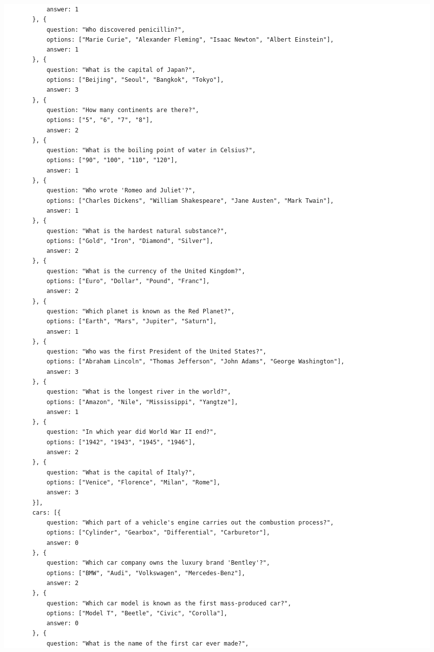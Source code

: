                 answer: 1
            }, {
                question: "Who discovered penicillin?",
                options: ["Marie Curie", "Alexander Fleming", "Isaac Newton", "Albert Einstein"],
                answer: 1
            }, {
                question: "What is the capital of Japan?",
                options: ["Beijing", "Seoul", "Bangkok", "Tokyo"],
                answer: 3
            }, {
                question: "How many continents are there?",
                options: ["5", "6", "7", "8"],
                answer: 2
            }, {
                question: "What is the boiling point of water in Celsius?",
                options: ["90", "100", "110", "120"],
                answer: 1
            }, {
                question: "Who wrote 'Romeo and Juliet'?",
                options: ["Charles Dickens", "William Shakespeare", "Jane Austen", "Mark Twain"],
                answer: 1
            }, {
                question: "What is the hardest natural substance?",
                options: ["Gold", "Iron", "Diamond", "Silver"],
                answer: 2
            }, {
                question: "What is the currency of the United Kingdom?",
                options: ["Euro", "Dollar", "Pound", "Franc"],
                answer: 2
            }, {
                question: "Which planet is known as the Red Planet?",
                options: ["Earth", "Mars", "Jupiter", "Saturn"],
                answer: 1
            }, {
                question: "Who was the first President of the United States?",
                options: ["Abraham Lincoln", "Thomas Jefferson", "John Adams", "George Washington"],
                answer: 3
            }, {
                question: "What is the longest river in the world?",
                options: ["Amazon", "Nile", "Mississippi", "Yangtze"],
                answer: 1
            }, {
                question: "In which year did World War II end?",
                options: ["1942", "1943", "1945", "1946"],
                answer: 2
            }, {
                question: "What is the capital of Italy?",
                options: ["Venice", "Florence", "Milan", "Rome"],
                answer: 3
            }],
            cars: [{
                question: "Which part of a vehicle's engine carries out the combustion process?",
                options: ["Cylinder", "Gearbox", "Differential", "Carburetor"],
                answer: 0
            }, {
                question: "Which car company owns the luxury brand 'Bentley'?",
                options: ["BMW", "Audi", "Volkswagen", "Mercedes-Benz"],
                answer: 2
            }, {
                question: "Which car model is known as the first mass-produced car?",
                options: ["Model T", "Beetle", "Civic", "Corolla"],
                answer: 0
            }, {
                question: "What is the name of the first car ever made?",